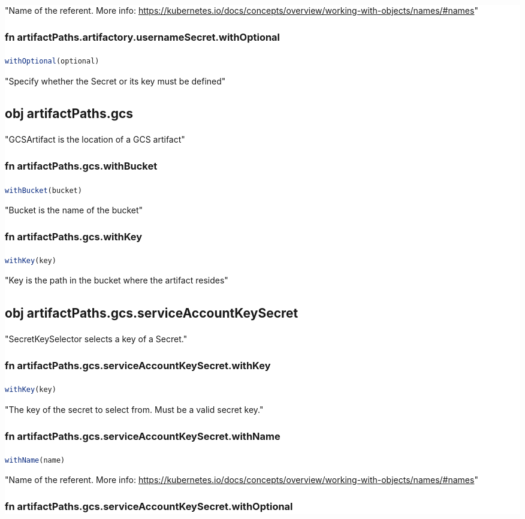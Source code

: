 "Name of the referent. More info: https://kubernetes.io/docs/concepts/overview/working-with-objects/names/#names"

### fn artifactPaths.artifactory.usernameSecret.withOptional

```ts
withOptional(optional)
```

"Specify whether the Secret or its key must be defined"

## obj artifactPaths.gcs

"GCSArtifact is the location of a GCS artifact"

### fn artifactPaths.gcs.withBucket

```ts
withBucket(bucket)
```

"Bucket is the name of the bucket"

### fn artifactPaths.gcs.withKey

```ts
withKey(key)
```

"Key is the path in the bucket where the artifact resides"

## obj artifactPaths.gcs.serviceAccountKeySecret

"SecretKeySelector selects a key of a Secret."

### fn artifactPaths.gcs.serviceAccountKeySecret.withKey

```ts
withKey(key)
```

"The key of the secret to select from.  Must be a valid secret key."

### fn artifactPaths.gcs.serviceAccountKeySecret.withName

```ts
withName(name)
```

"Name of the referent. More info: https://kubernetes.io/docs/concepts/overview/working-with-objects/names/#names"

### fn artifactPaths.gcs.serviceAccountKeySecret.withOptional
